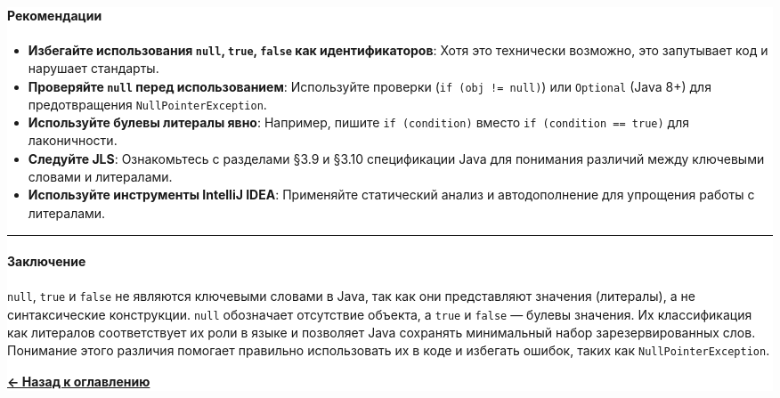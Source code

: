 
#### Рекомендации

- **Избегайте использования `null`, `true`, `false` как идентификаторов**: Хотя это технически возможно, это запутывает код и нарушает стандарты.
- **Проверяйте `null` перед использованием**: Используйте проверки (`if (obj != null)`) или `Optional` (Java 8+) для предотвращения `NullPointerException`.
- **Используйте булевы литералы явно**: Например, пишите `if (condition)` вместо `if (condition == true)` для лаконичности.
- **Следуйте JLS**: Ознакомьтесь с разделами §3.9 и §3.10 спецификации Java для понимания различий между ключевыми словами и литералами.
- **Используйте инструменты IntelliJ IDEA**: Применяйте статический анализ и автодополнение для упрощения работы с литералами.

---

#### Заключение

`null`, `true` и `false` не являются ключевыми словами в Java, так как они представляют значения (литералы), а не синтаксические конструкции. `null` обозначает отсутствие объекта, а `true` и `false` — булевы значения. Их классификация как литералов соответствует их роли в языке и позволяет Java сохранять минимальный набор зарезервированных слов. Понимание этого различия помогает правильно использовать их в коде и избегать ошибок, таких как `NullPointerException`.

[**&#x2190; Назад к оглавлению**](../README.md)